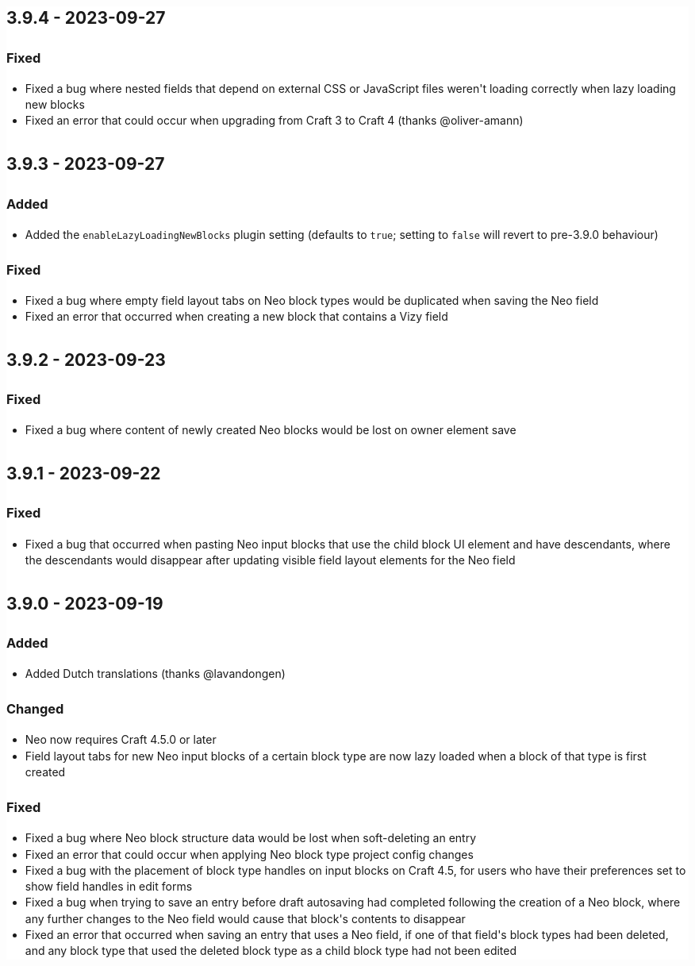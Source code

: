 ## 3.9.4 - 2023-09-27

### Fixed
- Fixed a bug where nested fields that depend on external CSS or JavaScript files weren't loading correctly when lazy loading new blocks
- Fixed an error that could occur when upgrading from Craft 3 to Craft 4 (thanks @oliver-amann)

## 3.9.3 - 2023-09-27

### Added
- Added the `enableLazyLoadingNewBlocks` plugin setting (defaults to `true`; setting to `false` will revert to pre-3.9.0 behaviour)

### Fixed
- Fixed a bug where empty field layout tabs on Neo block types would be duplicated when saving the Neo field
- Fixed an error that occurred when creating a new block that contains a Vizy field

## 3.9.2 - 2023-09-23

### Fixed
- Fixed a bug where content of newly created Neo blocks would be lost on owner element save

## 3.9.1 - 2023-09-22

### Fixed
- Fixed a bug that occurred when pasting Neo input blocks that use the child block UI element and have descendants, where the descendants would disappear after updating visible field layout elements for the Neo field

## 3.9.0 - 2023-09-19

### Added
- Added Dutch translations (thanks @lavandongen)

### Changed
- Neo now requires Craft 4.5.0 or later
- Field layout tabs for new Neo input blocks of a certain block type are now lazy loaded when a block of that type is first created

### Fixed
- Fixed a bug where Neo block structure data would be lost when soft-deleting an entry
- Fixed an error that could occur when applying Neo block type project config changes
- Fixed a bug with the placement of block type handles on input blocks on Craft 4.5, for users who have their preferences set to show field handles in edit forms
- Fixed a bug when trying to save an entry before draft autosaving had completed following the creation of a Neo block, where any further changes to the Neo field would cause that block's contents to disappear
- Fixed an error that occurred when saving an entry that uses a Neo field, if one of that field's block types had been deleted, and any block type that used the deleted block type as a child block type had not been edited
